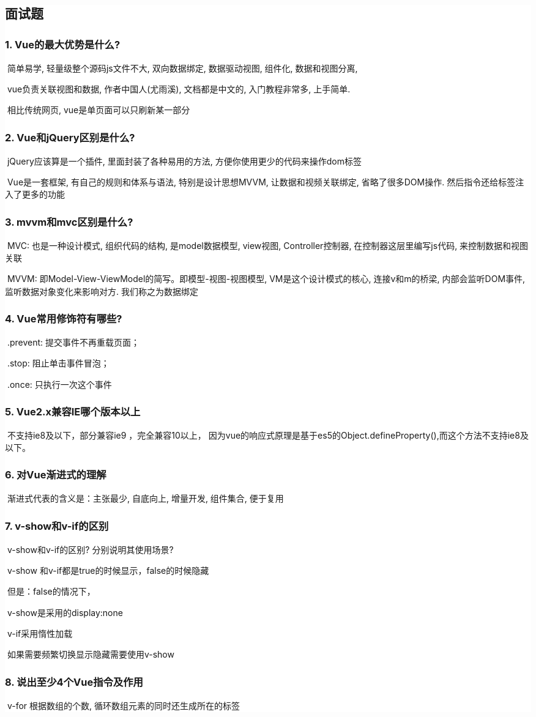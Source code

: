 ## 面试题

### 1. Vue的最大优势是什么?

​	简单易学, 轻量级整个源码js文件不大, 双向数据绑定, 数据驱动视图, 组件化, 数据和视图分离, 

​	vue负责关联视图和数据, 作者中国人(尤雨溪), 文档都是中文的, 入门教程非常多, 上手简单. 

​	相比传统网页, vue是单页面可以只刷新某一部分

### 2. Vue和jQuery区别是什么?

​	jQuery应该算是一个插件, 里面封装了各种易用的方法, 方便你使用更少的代码来操作dom标签

​	Vue是一套框架, 有自己的规则和体系与语法, 特别是设计思想MVVM, 让数据和视频关联绑定, 省略了很多DOM操作. 然后指令还给标签注入了更多的功能

### 3. mvvm和mvc区别是什么?

​	MVC: 也是一种设计模式, 组织代码的结构, 是model数据模型, view视图, Controller控制器, 在控制器这层里编写js代码, 来控制数据和视图关联

​	MVVM: 即Model-View-ViewModel的简写。即模型-视图-视图模型, VM是这个设计模式的核心, 连接v和m的桥梁, 内部会监听DOM事件, 监听数据对象变化来影响对方. 我们称之为数据绑定

### 4. Vue常用修饰符有哪些?

​    .prevent: 提交事件不再重载页面；

​	.stop: 阻止单击事件冒泡；

​	.once: 只执行一次这个事件

### 5. Vue2.x兼容IE哪个版本以上

​	不支持ie8及以下，部分兼容ie9 ，完全兼容10以上， 因为vue的响应式原理是基于es5的Object.defineProperty(),而这个方法不支持ie8及以下。

### 6. 对Vue渐进式的理解

​	渐进式代表的含义是：主张最少, 自底向上, 增量开发, 组件集合, 便于复用

### 7. v-show和v-if的区别

​	v-show和v-if的区别? 分别说明其使用场景?

​	v-show 和v-if都是true的时候显示，false的时候隐藏

​	但是：false的情况下，

​	v-show是采用的display:none   

​	v-if采用惰性加载

​	如果需要频繁切换显示隐藏需要使用v-show

### 8. 说出至少4个Vue指令及作用

​	v-for 根据数组的个数, 循环数组元素的同时还生成所在的标签
